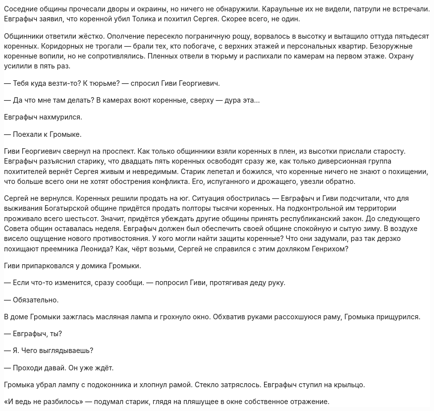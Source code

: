 Соседние общины прочесали дворы и окраины, но ничего не обнаружили. Караульные их не видели, патрули не встречали. Евграфыч заявил, что коренной убил Толика и похитил Сергея. Скорее всего, не один.

Общинники ответили жёстко. Ополчение пересекло пограничную рощу, ворвалось в высотку и вытащило оттуда пятьдесят коренных. Коридорных не трогали — брали тех, кто побогаче, с верхних этажей и персональных квартир. Безоружные коренные вопили, но не сопротивлялись. Пленных отвели в тюрьму и распихали по камерам на первом этаже. Охрану усилили в пять раз.

— Тебя куда везти-то? К тюрьме?  — спросил Гиви Георгиевич.

— Да что мне там делать? В камерах воют коренные, сверху — дура эта…

Евграфыч нахмурился.

— Поехали к Громыке.

Гиви Георгиевич свернул на проспект. Как только общинники взяли коренных в плен, из высотки прислали старосту. Евграфыч разъяснил старику, что двадцать пять коренных освободят сразу же, как только диверсионная группа похитителей вернёт Сергея живым и невредимым. Старик лепетал и божился, что коренные ничего не знают о похищении, что больше всего они не хотят обострения конфликта. Его, испуганного и дрожащего, увезли обратно.

Сергей не вернулся. Коренных решили продать на юг. Ситуация обострилась — Евграфыч и Гиви подсчитали, что для выживания Богатырской общине придётся продать полторы тысячи коренных. На подконтрольной им территории проживало всего шестьсот. Значит, придётся убеждать другие общины принять республиканский закон. До следующего Совета общин оставалась неделя. Евграфыч должен был обеспечить своей общине спокойную и сытую зиму. В воздухе висело ощущение нового противостояния. У кого могли найти защиты коренные? Что они задумали, раз так дерзко похищают преемника Леонида? Как, чёрт возьми, Сергей не справился с этим дохляком Генрихом?

Гиви припарковался у домика Громыки.

— Если что-то изменится, сразу сообщи. — попросил Гиви, протягивая деду руку.

— Обязательно. 

В доме Громыки зажглась масляная лампа и грохнуло окно. Обхватив руками рассохшуюся раму, Громыка прищурился.

— Евграфыч, ты?

— Я. Чего выглядываешь?

— Проходи давай. Он уже ждёт.

Громыка убрал лампу с подоконника и хлопнул рамой. Стекло затряслось. Евграфыч ступил на крыльцо.

«И ведь не разбилось» — подумал старик, глядя на пляшущее в окне собственное отражение.

